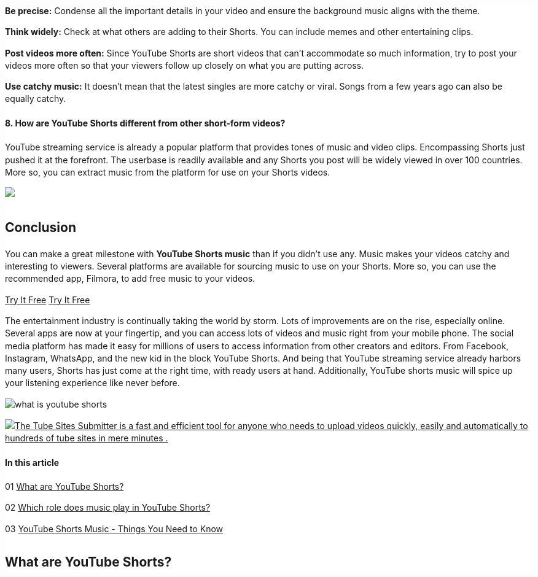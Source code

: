 **Be precise:** Condense all the important details in your video and ensure the background music aligns with the theme.

**Think widely:** Check at what others are adding to their Shorts. You can include memes and other entertaining clips.

**Post videos more often:** Since YouTube Shorts are short videos that can’t accommodate so much information, try to post your videos more often so that your viewers follow up closely on what you are putting across.

**Use catchy music:** It doesn’t mean that the latest singles are more catchy or viral. Songs from a few years ago can also be equally catchy.

#### 8\. How are YouTube Shorts different from other short-form videos?

YouTube streaming service is already a popular platform that provides tones of music and video clips. Encompassing Shorts just pushed it at the forefront. The userbase is readily available and any Shorts you post will be widely viewed in over 100 countries. More so, you can extract music from the platform for use on your Shorts videos.


<a href="https://secure.2checkout.com/order/checkout.php?PRODS=3727260&QTY=1&AFFILIATE=108875&CART=1"><img src="http://www.aiseesoft.com/avangate/30p/banner.jpg" border="0"></a>

## Conclusion

You can make a great milestone with **YouTube Shorts music** than if you didn’t use any. Music makes your videos catchy and interesting to viewers. Several platforms are available for sourcing music to use on your Shorts. More so, you can use the recommended app, Filmora, to add free music to your videos.

[Try It Free](https://tools.techidaily.com/wondershare/filmora/download/) [Try It Free](https://tools.techidaily.com/wondershare/filmora/download/)

The entertainment industry is continually taking the world by storm. Lots of improvements are on the rise, especially online. Several apps are now at your fingertip, and you can access lots of videos and music right from your mobile phone. The social media platform has made it easy for millions of users to access information from other creators and editors. From Facebook, Instagram, WhatsApp, and the new kid in the block YouTube Shorts. And being that YouTube streaming service already harbors many users, Shorts has just come at the right time, with ready users at hand. Additionally, YouTube shorts music will spice up your listening experience like never before.

![what is youtube shorts](https://images.wondershare.com/filmora/article-images/2021/youtube-shorts.png)


<a href="https://secure.2checkout.com/order/checkout.php?PRODS=4531356&QTY=1&AFFILIATE=108875&CART=1"><img src="https://secure.avangate.com/images/merchant/8fdd149fcaa7058caccc9c4ad5b0d89a/products/tss-box.JPG" border="0">The Tube Sites Submitter is a fast and efficient tool for anyone who needs to upload videos quickly, easily and automatically to hundreds of tube sites in mere minutes . </a>

#### In this article

01 [What are YouTube Shorts?](#part1)

02 [Which role does music play in YouTube Shorts?](#part2)

03 [YouTube Shorts Music - Things You Need to Know](#part3)

## What are YouTube Shorts?
